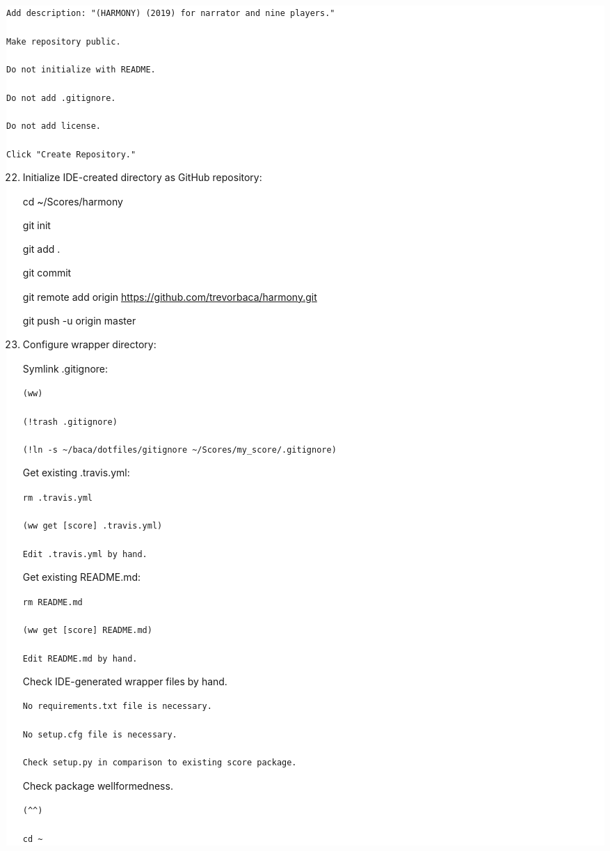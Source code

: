     Add description: "(HARMONY) (2019) for narrator and nine players."

    Make repository public.

    Do not initialize with README.

    Do not add .gitignore.

    Do not add license.

    Click "Create Repository."

22. Initialize IDE-created directory as GitHub repository:

    cd ~/Scores/harmony

    git init

    git add .
    
    git commit

    git remote add origin https://github.com/trevorbaca/harmony.git

    git push -u origin master

23. Configure wrapper directory:

    Symlink .gitignore:

        (ww)

        (!trash .gitignore)

        (!ln -s ~/baca/dotfiles/gitignore ~/Scores/my_score/.gitignore)

    Get existing .travis.yml:

        rm .travis.yml

        (ww get [score] .travis.yml)

        Edit .travis.yml by hand.

    Get existing README.md:

        rm README.md

        (ww get [score] README.md)

        Edit README.md by hand.

    Check IDE-generated wrapper files by hand.

        No requirements.txt file is necessary.

        No setup.cfg file is necessary.

        Check setup.py in comparison to existing score package.

    Check package wellformedness.

        (^^)

        cd ~
